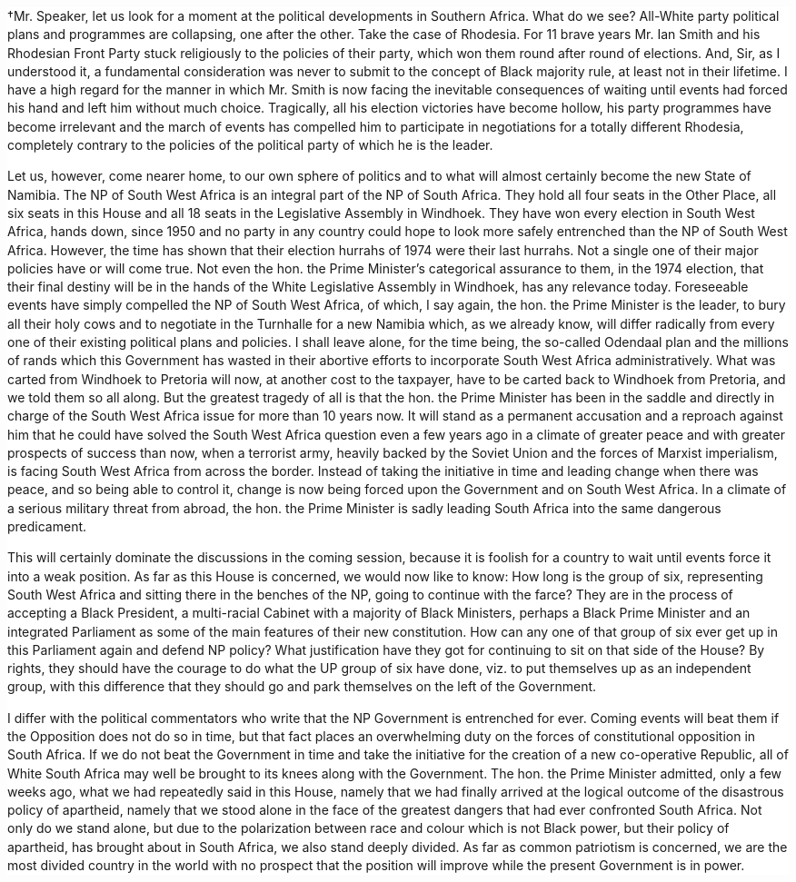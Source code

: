 <p>&#x2020;Mr. Speaker, let us look for a moment at the political developments in Southern Africa. What do we see&#x003F; All-White party political plans and programmes are collapsing, one after the other. Take the case of Rhodesia. For 11 brave years Mr. Ian Smith and his Rhodesian Front Party stuck religiously to the policies of their party, which won them round after round of elections. And, Sir, as I understood it, a fundamental consideration was never to submit to the concept of Black majority rule, at least not in their lifetime. I have a high regard for the manner in which Mr. Smith is now facing the inevitable consequences of waiting until events had forced his hand and left him without much choice. Tragically, all his election victories have become hollow, his party programmes have become irrelevant and the march of events has compelled him to participate in negotiations for a totally different Rhodesia, completely contrary to the policies of the political party of which he is the leader.</p>

<p>Let us, however, come nearer home, to our own sphere of politics and to what will almost certainly become the new State of Namibia. The NP of South West Africa is an integral part of the NP of South Africa. They hold all four seats in the Other Place, all six seats in this House and all 18 seats in the Legislative Assembly in Windhoek. They have won every election in South West Africa, hands down, since 1950 and no party in any country could hope to look more safely entrenched than the NP of South West Africa. However, the time has shown that their election hurrahs of 1974 were their last hurrahs. Not a single one of their major policies have or will come true. Not even the hon. the Prime Minister&#x2019;s categorical assurance to them, in the 1974 election, that their final destiny will be in the hands of the White Legislative Assembly in Windhoek, has any relevance today. Foreseeable events have simply compelled the NP of South West Africa, of which, I say again, the hon. the Prime Minister is the leader, to bury all their holy cows and to negotiate in the Turnhalle for a new Namibia which, as we already know, will differ radically from every one of their existing political plans and policies. I shall leave alone, for the time being, the so-called Odendaal plan and the millions of rands which this Government has wasted in their abortive efforts to incorporate South West Africa administratively. What was carted from Windhoek to Pretoria will now, at another cost to the taxpayer, have to be carted back to Windhoek from Pretoria, and we told them so all along. But the greatest tragedy of all is that the hon. the Prime <span class="col_61-62" refersTo="page_0048"/>Minister has been in the saddle and directly in charge of the South West Africa issue for more than 10 years now. It will stand as a permanent accusation and a reproach against him that he could have solved the South West Africa question even a few years ago in a climate of greater peace and with greater prospects of success than now, when a terrorist army, heavily backed by the Soviet Union and the forces of Marxist imperialism, is facing South West Africa from across the border. Instead of taking the initiative in time and leading change when there was peace, and so being able to control it, change is now being forced upon the Government and on South West Africa. In a climate of a serious military threat from abroad, the hon. the Prime Minister is sadly leading South Africa into the same dangerous predicament.</p>

<p>This will certainly dominate the discussions in the coming session, because it is foolish for a country to wait until events force it into a weak position. As far as this House is concerned, we would now like to know: How long is the group of six, representing South West Africa and sitting there in the benches of the NP, going to continue with the farce&#x003F; They are in the process of accepting a Black President, a multi-racial Cabinet with a majority of Black Ministers, perhaps a Black Prime Minister and an integrated Parliament as some of the main features of their new constitution. How can any one of that group of six ever get up in this Parliament again and defend NP policy&#x003F; What justification have they got for continuing to sit on that side of the House&#x003F; By rights, they should have the courage to do what the UP group of six have done, viz. to put themselves up as an independent group, with this difference that they should go and park themselves on the left of the Government.</p>

<p>I differ with the political commentators who write that the NP Government is entrenched for ever. Coming events will beat them if the Opposition does not do so in time, but that fact places an overwhelming duty on the forces of constitutional opposition in South Africa. If we do not beat the Government in time and take the initiative for the creation of a new co-operative Republic, all of White South Africa may well be brought to its knees along with the Government. The hon. the Prime Minister admitted, only a few weeks ago, what we had repeatedly said in this House, namely that we had finally arrived at the logical outcome of the disastrous policy of apartheid, namely that we stood alone in the face of the greatest dangers that had ever confronted South Africa. Not only do we stand alone, but due to the polarization between race and colour which is not Black power, but their policy of apartheid, has brought about in South Africa, we also stand deeply divided. As far as common patriotism is concerned, we are the most divided country in the world with no prospect that the position will improve while the present Government is in power.</p>
